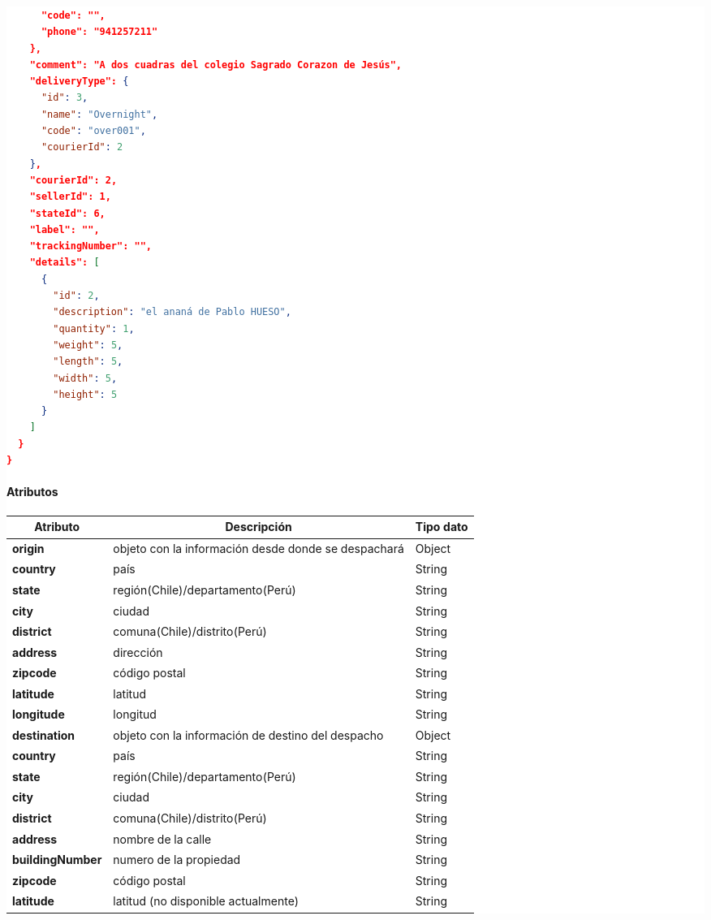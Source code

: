```json title="Response /couriers/orders/:idOrder.json "
      "code": "",
      "phone": "941257211"
    },
    "comment": "A dos cuadras del colegio Sagrado Corazon de Jesús",
    "deliveryType": {
      "id": 3,
      "name": "Overnight",
      "code": "over001",
      "courierId": 2
    },
    "courierId": 2,
    "sellerId": 1,
    "stateId": 6,
    "label": "",
    "trackingNumber": "",
    "details": [
      {
        "id": 2,
        "description": "el ananá de Pablo HUESO",
        "quantity": 1,
        "weight": 5,
        "length": 5,
        "width": 5,
        "height": 5
      }
    ]
  }
}
```
#### Atributos
| Atributo      | Descripción | Tipo dato |
| ----------- | ----------- | ----------- |
| **origin** |  objeto con la información desde donde se despachará | Object | 
| **country** |  país | String | 
| **state** |  región(Chile)/departamento(Perú) | String | 
| **city** |  ciudad | String | 
| **district** |  comuna(Chile)/distrito(Perú) | String | 
| **address** |  dirección | String |
| **zipcode** |  código postal | String |
| **latitude** |  latitud | String |
| **longitude** |  longitud | String |
| **destination** |  objeto con la información de destino del despacho | Object |
| **country** |  país | String |
| **state** |  región(Chile)/departamento(Perú) | String |
| **city** |  ciudad | String |
| **district** |  comuna(Chile)/distrito(Perú) | String |
| **address** |  nombre de la calle | String |
| **buildingNumber** |  numero de la propiedad | String |
| **zipcode** |  código postal | String |
| **latitude** |  latitud (no disponible actualmente) | String |